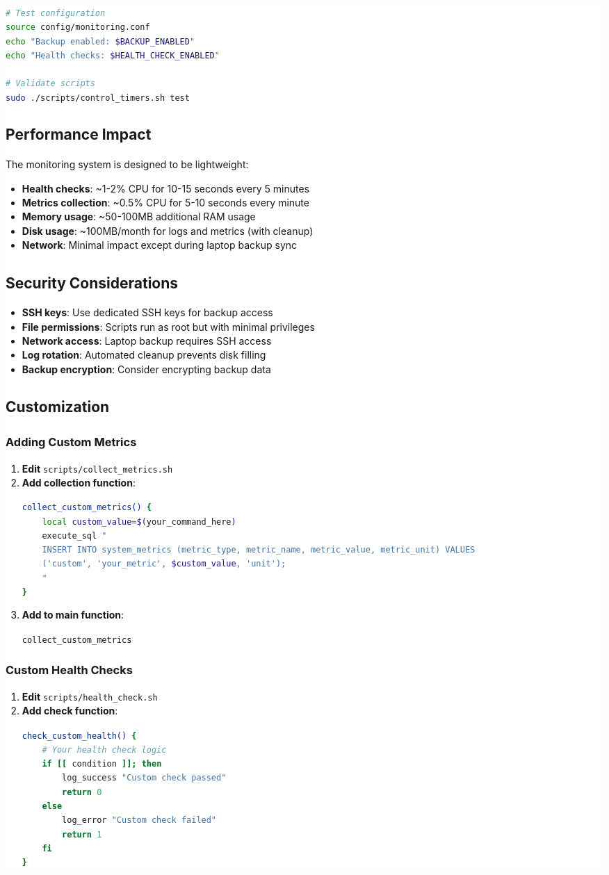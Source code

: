 ```bash
# Test configuration
source config/monitoring.conf
echo "Backup enabled: $BACKUP_ENABLED"
echo "Health checks: $HEALTH_CHECK_ENABLED"

# Validate scripts
sudo ./scripts/control_timers.sh test
```

## Performance Impact

The monitoring system is designed to be lightweight:

- **Health checks**: ~1-2% CPU for 10-15 seconds every 5 minutes
- **Metrics collection**: ~0.5% CPU for 5-10 seconds every minute
- **Memory usage**: ~50-100MB additional RAM usage
- **Disk usage**: ~100MB/month for logs and metrics (with cleanup)
- **Network**: Minimal impact except during laptop backup sync

## Security Considerations

- **SSH keys**: Use dedicated SSH keys for backup access
- **File permissions**: Scripts run as root but with minimal privileges
- **Network access**: Laptop backup requires SSH access
- **Log rotation**: Automated cleanup prevents disk filling
- **Backup encryption**: Consider encrypting backup data

## Customization

### Adding Custom Metrics

1. **Edit** `scripts/collect_metrics.sh`
2. **Add collection function**:
   ```bash
   collect_custom_metrics() {
       local custom_value=$(your_command_here)
       execute_sql "
       INSERT INTO system_metrics (metric_type, metric_name, metric_value, metric_unit) VALUES
       ('custom', 'your_metric', $custom_value, 'unit');
       "
   }
   ```
3. **Add to main function**:
   ```bash
   collect_custom_metrics
   ```

### Custom Health Checks

1. **Edit** `scripts/health_check.sh`
2. **Add check function**:
   ```bash
   check_custom_health() {
       # Your health check logic
       if [[ condition ]]; then
           log_success "Custom check passed"
           return 0
       else
           log_error "Custom check failed"
           return 1
       fi
   }
   ```

